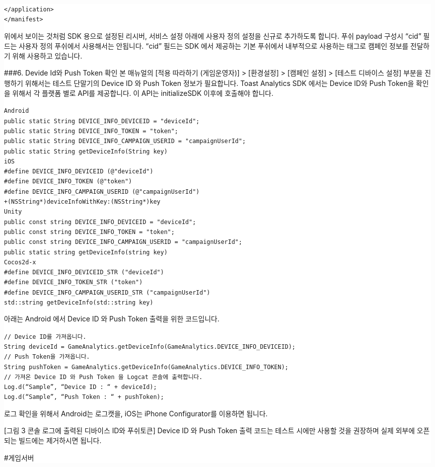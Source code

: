 ```
</application>
</manifest>
```

위에서 보이는 것처럼 SDK 용으로 설정된 리시버, 서비스 설정 아래에 사용자 정의 설정을 신규로 추가하도록 합니다.
푸쉬 payload 구성시 “cid” 필드는 사용자 정의 푸쉬에서 사용해서는 안됩니다. “cid” 필드는 SDK 에서 제공하는 기본 푸쉬에서 내부적으로 사용하는 태그로 캠페인 정보를 전달하기 위해 사용하고 있습니다.

###6. Devide Id와 Push Token 확인
본 매뉴얼의 [적용 따라하기 (게임운영자)] > [환경설정] > [캠페인 설정] > [테스트 디바이스 설정] 부분을 진행하기 위해서는 테스트 단말기의 Device ID 와 Push Token 정보가 필요합니다. 
Toast Analytics SDK 에서는 Device ID와 Push Token을 확인을 위해서 각 플랫폼 별로 API를 제공합니다. 이 API는 initializeSDK 이후에 호출해야 합니다.
```
Android
public static String DEVICE_INFO_DEVICEID = "deviceId";
public static String DEVICE_INFO_TOKEN = "token";         
public static String DEVICE_INFO_CAMPAIGN_USERID = "campaignUserId";
public static String getDeviceInfo(String key)
iOS
#define DEVICE_INFO_DEVICEID (@"deviceId")
#define DEVICE_INFO_TOKEN (@"token")
#define DEVICE_INFO_CAMPAIGN_USERID (@"campaignUserId")
+(NSString*)deviceInfoWithKey:(NSString*)key
Unity
public const string DEVICE_INFO_DEVICEID = "deviceId";
public const string DEVICE_INFO_TOKEN = "token";         
public const string DEVICE_INFO_CAMPAIGN_USERID = "campaignUserId";
public static string getDeviceInfo(string key)
Cocos2d-x
#define DEVICE_INFO_DEVICEID_STR ("deviceId")
#define DEVICE_INFO_TOKEN_STR ("token")
#define DEVICE_INFO_CAMPAIGN_USERID_STR ("campaignUserId")
std::string getDeviceInfo(std::string key) 
```

아래는 Android 에서 Device ID 와 Push Token 출력을 위한 코드입니다.
```
// Device ID를 가져옵니다.
String deviceId = GameAnalytics.getDeviceInfo(GameAnalytics.DEVICE_INFO_DEVICEID);
// Push Token을 가져옵니다.
String pushToken = GameAnalytics.getDeviceInfo(GameAnalytics.DEVICE_INFO_TOKEN);
// 가져온 Device ID 와 Push Token 을 Logcat 콘솔에 출력합니다.
Log.d(“Sample”, “Device ID : “ + deviceId);
Log.d(“Sample”, “Push Token : “ + pushToken); 
```

로그 확인을 위해서 Android는 로그캣을, iOS는 iPhone Configurator를 이용하면 됩니다.

[그림 3 콘솔 로그에 출력된 디바이스 ID와 푸쉬토큰]
Device ID 와 Push Token 출력 코드는 테스트 시에만 사용할 것을 권장하며 실제 외부에 오픈되는 빌드에는 제거하시면 됩니다.

#게임서버
